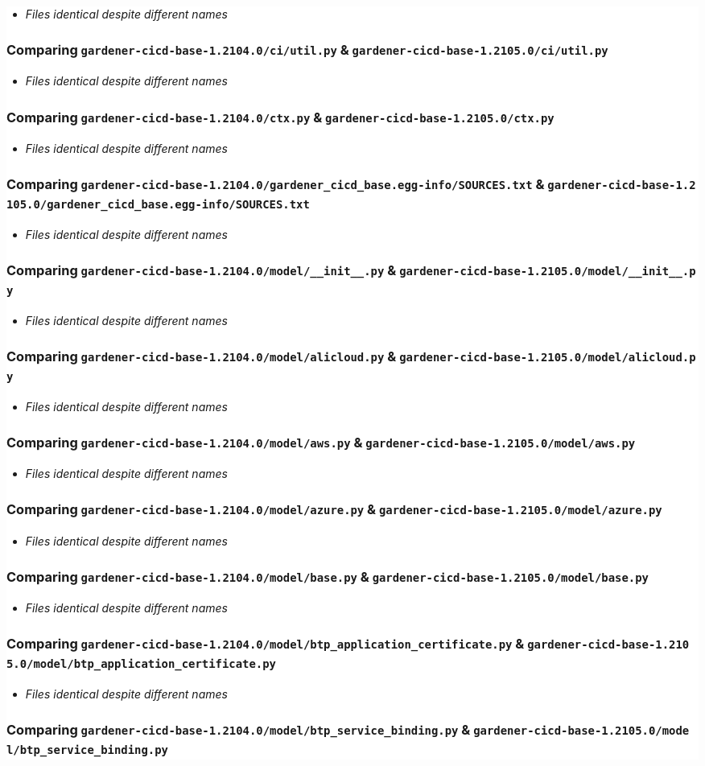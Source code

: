  * *Files identical despite different names*

### Comparing `gardener-cicd-base-1.2104.0/ci/util.py` & `gardener-cicd-base-1.2105.0/ci/util.py`

 * *Files identical despite different names*

### Comparing `gardener-cicd-base-1.2104.0/ctx.py` & `gardener-cicd-base-1.2105.0/ctx.py`

 * *Files identical despite different names*

### Comparing `gardener-cicd-base-1.2104.0/gardener_cicd_base.egg-info/SOURCES.txt` & `gardener-cicd-base-1.2105.0/gardener_cicd_base.egg-info/SOURCES.txt`

 * *Files identical despite different names*

### Comparing `gardener-cicd-base-1.2104.0/model/__init__.py` & `gardener-cicd-base-1.2105.0/model/__init__.py`

 * *Files identical despite different names*

### Comparing `gardener-cicd-base-1.2104.0/model/alicloud.py` & `gardener-cicd-base-1.2105.0/model/alicloud.py`

 * *Files identical despite different names*

### Comparing `gardener-cicd-base-1.2104.0/model/aws.py` & `gardener-cicd-base-1.2105.0/model/aws.py`

 * *Files identical despite different names*

### Comparing `gardener-cicd-base-1.2104.0/model/azure.py` & `gardener-cicd-base-1.2105.0/model/azure.py`

 * *Files identical despite different names*

### Comparing `gardener-cicd-base-1.2104.0/model/base.py` & `gardener-cicd-base-1.2105.0/model/base.py`

 * *Files identical despite different names*

### Comparing `gardener-cicd-base-1.2104.0/model/btp_application_certificate.py` & `gardener-cicd-base-1.2105.0/model/btp_application_certificate.py`

 * *Files identical despite different names*

### Comparing `gardener-cicd-base-1.2104.0/model/btp_service_binding.py` & `gardener-cicd-base-1.2105.0/model/btp_service_binding.py`
